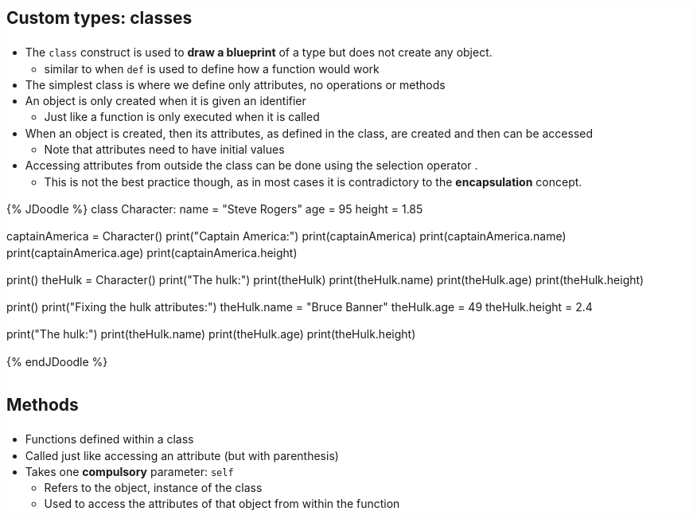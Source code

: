 ## Custom types: classes

* The `class` construct is used to **draw a blueprint** of a type but does not create any object.
  * similar to when `def` is used to define how a function would work
* The simplest class is where we define only attributes, no operations or methods
* An object is only created when it is given an identifier
  * Just like a function is only executed when it is called
* When an object is created, then its attributes, as defined in the class, are created and then can be accessed
  * Note that attributes need to have initial values
* Accessing attributes from outside the class can be done using the selection operator .
  * This is not the best practice though, as in most cases it is contradictory to the **encapsulation** concept.

{% JDoodle %}
class Character:
    name = "Steve Rogers"
    age = 95
    height = 1.85


captainAmerica = Character()
print("Captain America:")
print(captainAmerica)
print(captainAmerica.name)
print(captainAmerica.age)
print(captainAmerica.height)


print()
theHulk = Character()
print("The hulk:")
print(theHulk)
print(theHulk.name)
print(theHulk.age)
print(theHulk.height)

print()
print("Fixing the hulk attributes:")
theHulk.name = "Bruce Banner"
theHulk.age = 49
theHulk.height = 2.4

print("The hulk:")
print(theHulk.name)
print(theHulk.age)
print(theHulk.height)

{% endJDoodle %}


## Methods

* Functions defined within a class
* Called just like accessing an attribute (but with parenthesis)
* Takes one  **compulsory**  parameter:  `self`
  * Refers to the object, instance of the class
  * Used to access the attributes of that object from within the function

